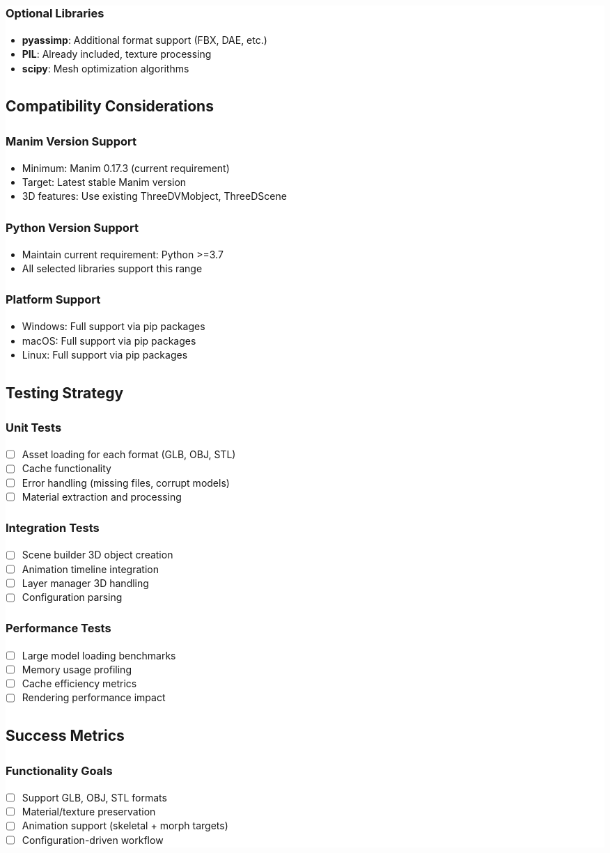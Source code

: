 ### Optional Libraries
- **pyassimp**: Additional format support (FBX, DAE, etc.)
- **PIL**: Already included, texture processing
- **scipy**: Mesh optimization algorithms

## Compatibility Considerations

### Manim Version Support
- Minimum: Manim 0.17.3 (current requirement)
- Target: Latest stable Manim version
- 3D features: Use existing ThreeDVMobject, ThreeDScene

### Python Version Support
- Maintain current requirement: Python >=3.7
- All selected libraries support this range

### Platform Support
- Windows: Full support via pip packages
- macOS: Full support via pip packages  
- Linux: Full support via pip packages

## Testing Strategy

### Unit Tests
- [ ] Asset loading for each format (GLB, OBJ, STL)
- [ ] Cache functionality
- [ ] Error handling (missing files, corrupt models)
- [ ] Material extraction and processing

### Integration Tests
- [ ] Scene builder 3D object creation
- [ ] Animation timeline integration
- [ ] Layer manager 3D handling
- [ ] Configuration parsing

### Performance Tests
- [ ] Large model loading benchmarks
- [ ] Memory usage profiling
- [ ] Cache efficiency metrics
- [ ] Rendering performance impact

## Success Metrics

### Functionality Goals
- [ ] Support GLB, OBJ, STL formats
- [ ] Material/texture preservation
- [ ] Animation support (skeletal + morph targets)
- [ ] Configuration-driven workflow
